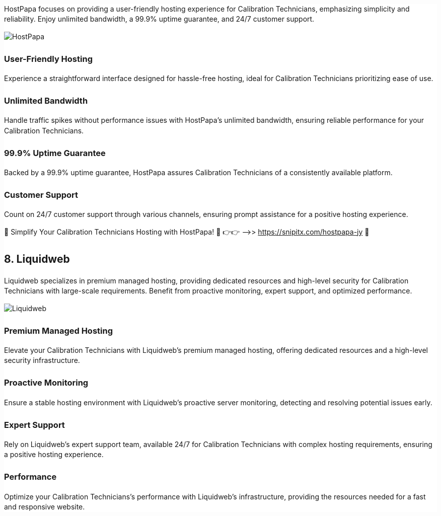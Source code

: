 HostPapa focuses on providing a user-friendly hosting experience for Calibration Technicians, emphasizing simplicity and reliability. Enjoy unlimited bandwidth, a 99.9% uptime guarantee, and 24/7 customer support.

![HostPapa](https://i.imgur.com/ouDTkvl.jpeg "HostPapa Hosting")

### User-Friendly Hosting
Experience a straightforward interface designed for hassle-free hosting, ideal for Calibration Technicians prioritizing ease of use.

### Unlimited Bandwidth
Handle traffic spikes without performance issues with HostPapa’s unlimited bandwidth, ensuring reliable performance for your Calibration Technicians.

### 99.9% Uptime Guarantee
Backed by a 99.9% uptime guarantee, HostPapa assures Calibration Technicians of a consistently available platform.

### Customer Support
Count on 24/7 customer support through various channels, ensuring prompt assistance for a positive hosting experience.

🌈 Simplify Your Calibration Technicians Hosting with HostPapa! 🚀
👉👉 -->> https://snipitx.com/hostpapa-jy 🚀

## 8. Liquidweb

Liquidweb specializes in premium managed hosting, providing dedicated resources and high-level security for Calibration Technicians with large-scale requirements. Benefit from proactive monitoring, expert support, and optimized performance.

![Liquidweb](https://i.imgur.com/4IvT9SC.jpeg "Liquidweb Hosting")

### Premium Managed Hosting
Elevate your Calibration Technicians with Liquidweb’s premium managed hosting, offering dedicated resources and a high-level security infrastructure.

### Proactive Monitoring
Ensure a stable hosting environment with Liquidweb’s proactive server monitoring, detecting and resolving potential issues early.

### Expert Support
Rely on Liquidweb’s expert support team, available 24/7 for Calibration Technicians with complex hosting requirements, ensuring a positive hosting experience.

### Performance
Optimize your Calibration Technicians’s performance with Liquidweb’s infrastructure, providing the resources needed for a fast and responsive website.
